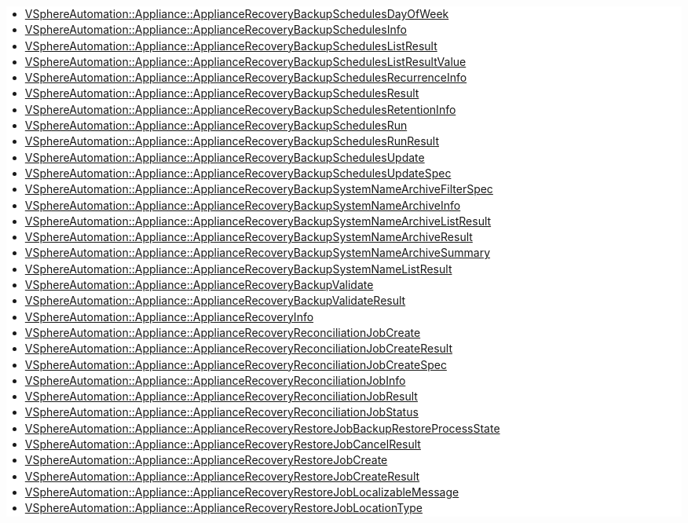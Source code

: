 - [VSphereAutomation::Appliance::ApplianceRecoveryBackupSchedulesDayOfWeek](docs/ApplianceRecoveryBackupSchedulesDayOfWeek.md)
 - [VSphereAutomation::Appliance::ApplianceRecoveryBackupSchedulesInfo](docs/ApplianceRecoveryBackupSchedulesInfo.md)
 - [VSphereAutomation::Appliance::ApplianceRecoveryBackupSchedulesListResult](docs/ApplianceRecoveryBackupSchedulesListResult.md)
 - [VSphereAutomation::Appliance::ApplianceRecoveryBackupSchedulesListResultValue](docs/ApplianceRecoveryBackupSchedulesListResultValue.md)
 - [VSphereAutomation::Appliance::ApplianceRecoveryBackupSchedulesRecurrenceInfo](docs/ApplianceRecoveryBackupSchedulesRecurrenceInfo.md)
 - [VSphereAutomation::Appliance::ApplianceRecoveryBackupSchedulesResult](docs/ApplianceRecoveryBackupSchedulesResult.md)
 - [VSphereAutomation::Appliance::ApplianceRecoveryBackupSchedulesRetentionInfo](docs/ApplianceRecoveryBackupSchedulesRetentionInfo.md)
 - [VSphereAutomation::Appliance::ApplianceRecoveryBackupSchedulesRun](docs/ApplianceRecoveryBackupSchedulesRun.md)
 - [VSphereAutomation::Appliance::ApplianceRecoveryBackupSchedulesRunResult](docs/ApplianceRecoveryBackupSchedulesRunResult.md)
 - [VSphereAutomation::Appliance::ApplianceRecoveryBackupSchedulesUpdate](docs/ApplianceRecoveryBackupSchedulesUpdate.md)
 - [VSphereAutomation::Appliance::ApplianceRecoveryBackupSchedulesUpdateSpec](docs/ApplianceRecoveryBackupSchedulesUpdateSpec.md)
 - [VSphereAutomation::Appliance::ApplianceRecoveryBackupSystemNameArchiveFilterSpec](docs/ApplianceRecoveryBackupSystemNameArchiveFilterSpec.md)
 - [VSphereAutomation::Appliance::ApplianceRecoveryBackupSystemNameArchiveInfo](docs/ApplianceRecoveryBackupSystemNameArchiveInfo.md)
 - [VSphereAutomation::Appliance::ApplianceRecoveryBackupSystemNameArchiveListResult](docs/ApplianceRecoveryBackupSystemNameArchiveListResult.md)
 - [VSphereAutomation::Appliance::ApplianceRecoveryBackupSystemNameArchiveResult](docs/ApplianceRecoveryBackupSystemNameArchiveResult.md)
 - [VSphereAutomation::Appliance::ApplianceRecoveryBackupSystemNameArchiveSummary](docs/ApplianceRecoveryBackupSystemNameArchiveSummary.md)
 - [VSphereAutomation::Appliance::ApplianceRecoveryBackupSystemNameListResult](docs/ApplianceRecoveryBackupSystemNameListResult.md)
 - [VSphereAutomation::Appliance::ApplianceRecoveryBackupValidate](docs/ApplianceRecoveryBackupValidate.md)
 - [VSphereAutomation::Appliance::ApplianceRecoveryBackupValidateResult](docs/ApplianceRecoveryBackupValidateResult.md)
 - [VSphereAutomation::Appliance::ApplianceRecoveryInfo](docs/ApplianceRecoveryInfo.md)
 - [VSphereAutomation::Appliance::ApplianceRecoveryReconciliationJobCreate](docs/ApplianceRecoveryReconciliationJobCreate.md)
 - [VSphereAutomation::Appliance::ApplianceRecoveryReconciliationJobCreateResult](docs/ApplianceRecoveryReconciliationJobCreateResult.md)
 - [VSphereAutomation::Appliance::ApplianceRecoveryReconciliationJobCreateSpec](docs/ApplianceRecoveryReconciliationJobCreateSpec.md)
 - [VSphereAutomation::Appliance::ApplianceRecoveryReconciliationJobInfo](docs/ApplianceRecoveryReconciliationJobInfo.md)
 - [VSphereAutomation::Appliance::ApplianceRecoveryReconciliationJobResult](docs/ApplianceRecoveryReconciliationJobResult.md)
 - [VSphereAutomation::Appliance::ApplianceRecoveryReconciliationJobStatus](docs/ApplianceRecoveryReconciliationJobStatus.md)
 - [VSphereAutomation::Appliance::ApplianceRecoveryRestoreJobBackupRestoreProcessState](docs/ApplianceRecoveryRestoreJobBackupRestoreProcessState.md)
 - [VSphereAutomation::Appliance::ApplianceRecoveryRestoreJobCancelResult](docs/ApplianceRecoveryRestoreJobCancelResult.md)
 - [VSphereAutomation::Appliance::ApplianceRecoveryRestoreJobCreate](docs/ApplianceRecoveryRestoreJobCreate.md)
 - [VSphereAutomation::Appliance::ApplianceRecoveryRestoreJobCreateResult](docs/ApplianceRecoveryRestoreJobCreateResult.md)
 - [VSphereAutomation::Appliance::ApplianceRecoveryRestoreJobLocalizableMessage](docs/ApplianceRecoveryRestoreJobLocalizableMessage.md)
 - [VSphereAutomation::Appliance::ApplianceRecoveryRestoreJobLocationType](docs/ApplianceRecoveryRestoreJobLocationType.md)
